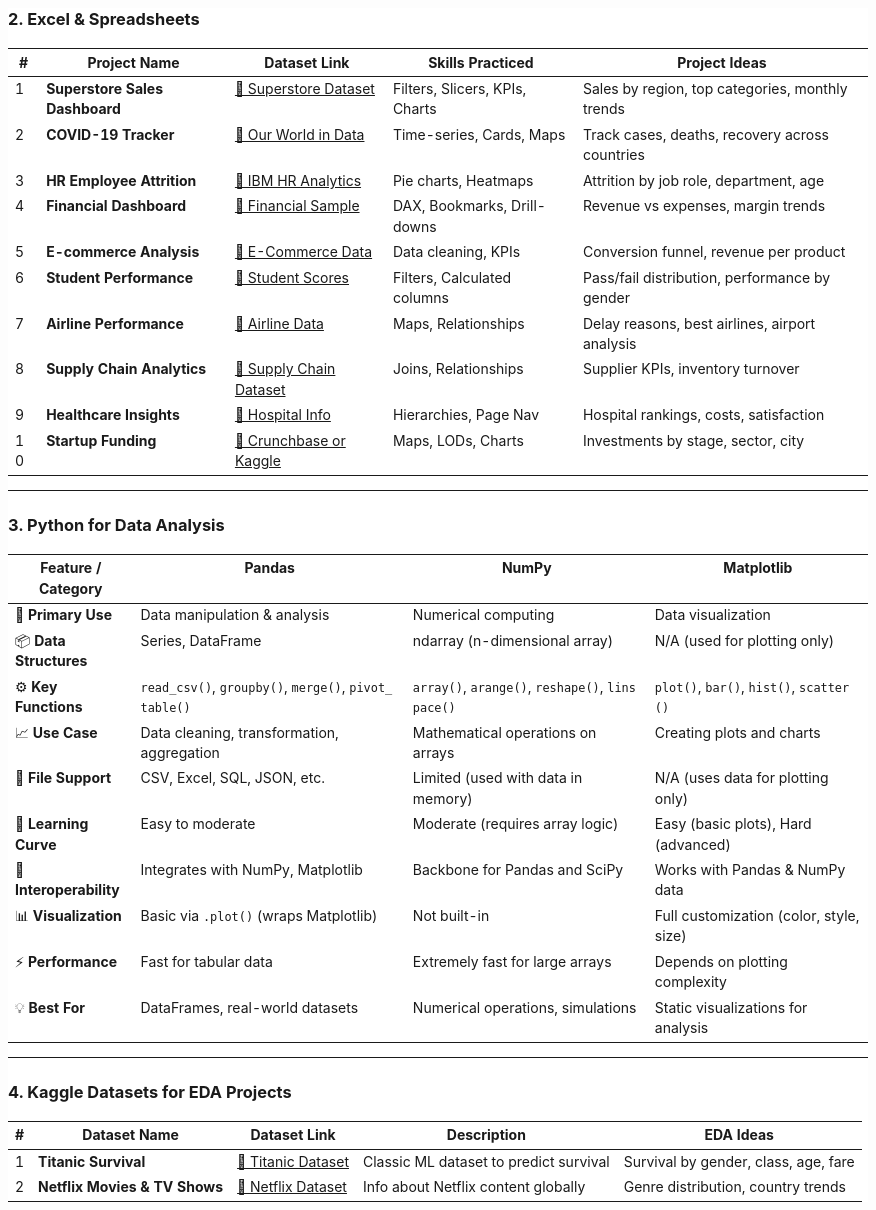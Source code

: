 ### **2. Excel & Spreadsheets**

| #  | Project Name                   | Dataset Link                                                                                               | Skills Practiced               | Project Ideas                                   |
| -- | ------------------------------ | ---------------------------------------------------------------------------------------------------------- | ------------------------------ | ----------------------------------------------- |
| 1  | **Superstore Sales Dashboard** | [🔗 Superstore Dataset](https://www.kaggle.com/datasets/vivek468/superstore-dataset-final)                 | Filters, Slicers, KPIs, Charts | Sales by region, top categories, monthly trends |
| 2  | **COVID-19 Tracker**           | [🔗 Our World in Data](https://ourworldindata.org/covid-deaths)                                            | Time-series, Cards, Maps       | Track cases, deaths, recovery across countries  |
| 3  | **HR Employee Attrition**      | [🔗 IBM HR Analytics](https://www.kaggle.com/datasets/pavansubhasht/ibm-hr-analytics-attrition-dataset)    | Pie charts, Heatmaps           | Attrition by job role, department, age          |
| 4  | **Financial Dashboard**        | [🔗 Financial Sample](https://learn.microsoft.com/en-us/power-bi/create-reports/sample-financial-download) | DAX, Bookmarks, Drill-downs    | Revenue vs expenses, margin trends              |
| 5  | **E-commerce Analysis**        | [🔗 E-Commerce Data](https://www.kaggle.com/datasets/carrie1/ecommerce-data)                               | Data cleaning, KPIs            | Conversion funnel, revenue per product          |
| 6  | **Student Performance**        | [🔗 Student Scores](https://www.kaggle.com/datasets/spscientist/students-performance-in-exams)             | Filters, Calculated columns    | Pass/fail distribution, performance by gender   |
| 7  | **Airline Performance**        | [🔗 Airline Data](https://www.transtats.bts.gov/DL_SelectFields.asp)                                       | Maps, Relationships            | Delay reasons, best airlines, airport analysis  |
| 8  | **Supply Chain Analytics**     | [🔗 Supply Chain Dataset](https://www.kaggle.com/datasets/amreshnandanwar/supply-chain-analysis)           | Joins, Relationships           | Supplier KPIs, inventory turnover               |
| 9  | **Healthcare Insights**        | [🔗 Hospital Info](https://www.kaggle.com/datasets/cms/hospital-general-information)                       | Hierarchies, Page Nav          | Hospital rankings, costs, satisfaction          |
| 10 | **Startup Funding**            | [🔗 Crunchbase or Kaggle](https://www.kaggle.com/datasets/harshsingh2209/indian-startup-funding)           | Maps, LODs, Charts             | Investments by stage, sector, city              |



---
### **3. Python for Data Analysis**

| Feature / Category      | **Pandas**                                            | **NumPy**                                        | **Matplotlib**                           |
| ----------------------- | ----------------------------------------------------- | ------------------------------------------------ | ---------------------------------------- |
| 🔧 **Primary Use**      | Data manipulation & analysis                          | Numerical computing                              | Data visualization                       |
| 📦 **Data Structures**  | Series, DataFrame                                     | ndarray (n-dimensional array)                    | N/A (used for plotting only)             |
| ⚙️ **Key Functions**    | `read_csv()`, `groupby()`, `merge()`, `pivot_table()` | `array()`, `arange()`, `reshape()`, `linspace()` | `plot()`, `bar()`, `hist()`, `scatter()` |
| 📈 **Use Case**         | Data cleaning, transformation, aggregation            | Mathematical operations on arrays                | Creating plots and charts                |
| 📁 **File Support**     | CSV, Excel, SQL, JSON, etc.                           | Limited (used with data in memory)               | N/A (uses data for plotting only)        |
| 🧠 **Learning Curve**   | Easy to moderate                                      | Moderate (requires array logic)                  | Easy (basic plots), Hard (advanced)      |
| 🔄 **Interoperability** | Integrates with NumPy, Matplotlib                     | Backbone for Pandas and SciPy                    | Works with Pandas & NumPy data           |
| 📊 **Visualization**    | Basic via `.plot()` (wraps Matplotlib)                | Not built-in                                     | Full customization (color, style, size)  |
| ⚡ **Performance**       | Fast for tabular data                                 | Extremely fast for large arrays                  | Depends on plotting complexity           |
| 💡 **Best For**         | DataFrames, real-world datasets                       | Numerical operations, simulations                | Static visualizations for analysis       |



---
### **4. Kaggle Datasets for EDA Projects**
| #  | Dataset Name                  | Dataset Link                                                                                  | Description                              | EDA Ideas                                           |
| -- | ----------------------------- | --------------------------------------------------------------------------------------------- | ---------------------------------------- | --------------------------------------------------- |
| 1  | **Titanic Survival**          | [🔗 Titanic Dataset](https://www.kaggle.com/c/titanic)                                        | Classic ML dataset to predict survival   | Survival by gender, class, age, fare                |
| 2  | **Netflix Movies & TV Shows** | [🔗 Netflix Dataset](https://www.kaggle.com/datasets/shivamb/netflix-shows)                   | Info about Netflix content globally      | Genre distribution, country trends                  |